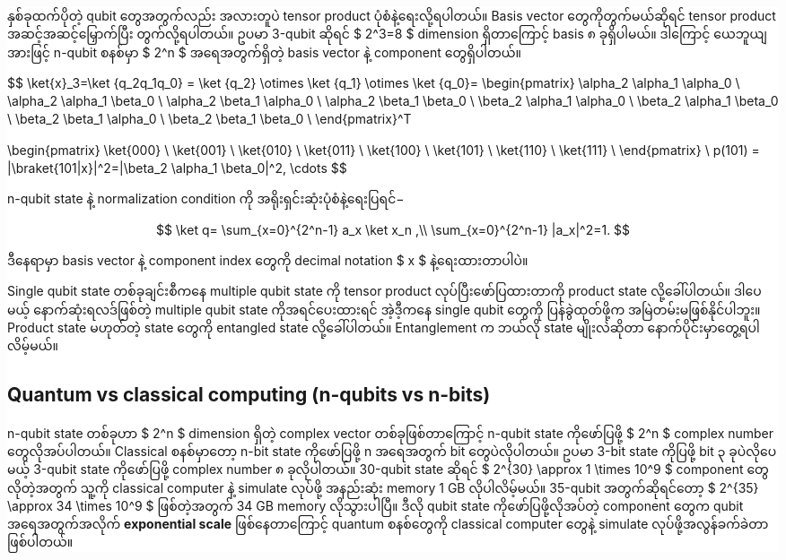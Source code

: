 
နှစ်ခုထက်ပိုတဲ့ qubit တွေအတွက်လည်း အလားတူပဲ tensor product ပုံစံနဲ့ရေးလို့ရပါတယ်။ Basis vector တွေကိုတွက်မယ်ဆိုရင် tensor product အဆင့်အဆင့်မြှောက်ပြီး တွက်လို့ရပါတယ်။ ဥပမာ 3-qubit ဆိုရင် $ 2^3=8 $ dimension ရှိတာကြောင့် basis ၈ ခုရှိပါမယ်။ ဒါကြောင့် ယေဘူယျအားဖြင့် n-qubit စနစ်မှာ $ 2^n $ အရေအတွက်ရှိတဲ့ basis vector နဲ့ component တွေရှိပါတယ်။

$$
\ket{x}_3=\ket {q_2q_1q_0} = \ket {q_2} \otimes \ket {q_1} \otimes \ket {q_0}=
\begin{pmatrix} 
\alpha_2 \alpha_1 \alpha_0 \\
\alpha_2 \alpha_1 \beta_0 \\
\alpha_2 \beta_1 \alpha_0 \\
\alpha_2 \beta_1 \beta_0 \\
\beta_2 \alpha_1 \alpha_0 \\
\beta_2 \alpha_1 \beta_0 \\
\beta_2 \beta_1 \alpha_0 \\
\beta_2 \beta_1 \beta_0 \\
\end{pmatrix}^T 

\begin{pmatrix} 
\ket{000} \\
\ket{001} \\
\ket{010} \\
\ket{011} \\
\ket{100} \\
\ket{101} \\
\ket{110} \\
\ket{111} \\
\end{pmatrix}
\\
p(101) = |\braket{101|x}|^2=|\beta_2 \alpha_1 \beta_0|^2, \cdots
$$

n-qubit state နဲ့ normalization condition ကို အရိုးရှင်းဆုံးပုံစံနဲ့ရေးပြရင်−

$$
\ket q= \sum_{x=0}^{2^n-1} a_x \ket x_n ,\\
\sum_{x=0}^{2^n-1} |a_x|^2=1.
$$

ဒီနေရာမှာ basis vector နဲ့ component index တွေကို decimal notation $ x $ နဲ့ရေးထားတာပါပဲ။

Single qubit state တစ်ခုချင်းစီကနေ multiple qubit state ကို tensor product လုပ်ပြီးဖော်ပြထားတာကို product state လို့ခေါ်ပါတယ်။ ဒါပေမယ့် နောက်ဆုံးရလဒ်ဖြစ်တဲ့ multiple qubit state ကိုအရင်ပေးထားရင် အဲ့ဒီ့ကနေ single qubit တွေကို ပြန်ခွဲထုတ်ဖို့က အမြဲတမ်းမဖြစ်နိုင်ပါဘူး။ Product state မဟုတ်တဲ့ state တွေကို entangled state လို့ခေါ်ပါတယ်။ Entanglement က ဘယ်လို state မျိုးလဲဆိုတာ နောက်ပိုင်းမှာတွေ့ရပါလိမ့်မယ်။


## Quantum vs classical computing (n-qubits vs n-bits)

n-qubit state တစ်ခုဟာ $ 2^n $ dimension ရှိတဲ့ complex vector တစ်ခုဖြစ်တာကြောင့် n-qubit state ကိုဖော်ပြဖို့ $ 2^n $ complex number တွေလိုအပ်ပါတယ်။ Classical စနစ်မှာတော့ n-bit state ကိုဖော်ပြဖို့ n အရေအတွက် bit တွေပဲလိုပါတယ်။ ဥပမာ 3-bit state ကိုပြဖို့ bit ၃ ခုပဲလိုပေမယ့် 3-qubit state ကိုဖော်ပြဖို့ complex number ၈ ခုလိုပါတယ်။ 30-qubit state ဆိုရင် $ 2^{30} \approx 1 \times 10^9 $ component တွေလိုတဲ့အတွက် သူ့ကို classical computer နဲ့ simulate လုပ်ဖို့ အနည်းဆုံး memory 1 GB လိုပါလိမ့်မယ်။ 35-qubit အတွက်ဆိုရင်တော့ $ 2^{35} \approx 34 \times 10^9 $ ဖြစ်တဲ့အတွက် 34 GB memory လိုသွားပါပြီ။ ဒီလို qubit state ကိုဖော်ပြဖို့လိုအပ်တဲ့ component တွေက qubit အရေအတွက်အလိုက် **exponential scale** ဖြစ်နေတာကြောင့် quantum စနစ်တွေကို classical computer တွေနဲ့ simulate လုပ်ဖို့အလွန်ခက်ခဲတာဖြစ်ပါတယ်။
